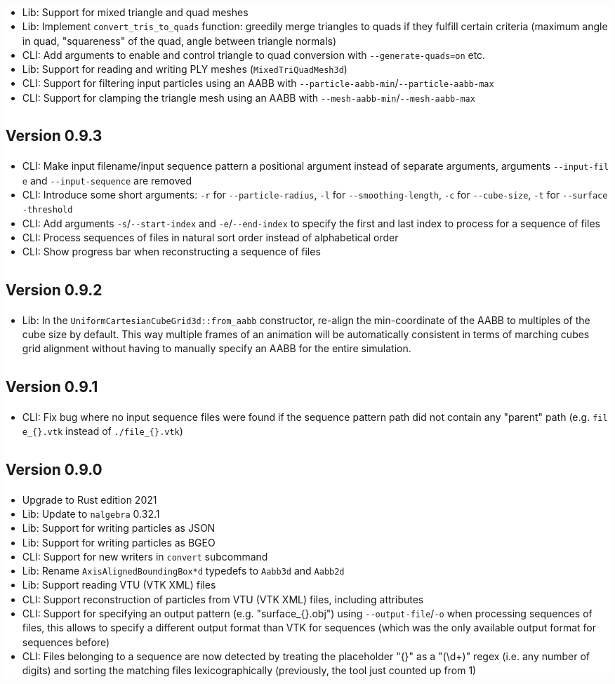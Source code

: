  - Lib: Support for mixed triangle and quad meshes
 - Lib: Implement `convert_tris_to_quads` function: greedily merge triangles to quads if they fulfill certain criteria (maximum angle in quad, "squareness" of the quad, angle between triangle normals)
 - CLI: Add arguments to enable and control triangle to quad conversion with `--generate-quads=on` etc.
 - Lib: Support for reading and writing PLY meshes (`MixedTriQuadMesh3d`)
 - CLI: Support for filtering input particles using an AABB with `--particle-aabb-min`/`--particle-aabb-max`
 - CLI: Support for clamping the triangle mesh using an AABB with `--mesh-aabb-min`/`--mesh-aabb-max`

## Version 0.9.3

 - CLI: Make input filename/input sequence pattern a positional argument instead of separate arguments, arguments `--input-file` and `--input-sequence` are removed
 - CLI: Introduce some short arguments: `-r` for `--particle-radius`, `-l` for `--smoothing-length`, `-c` for `--cube-size`, `-t` for `--surface-threshold`
 - CLI: Add arguments `-s`/`--start-index` and `-e`/`--end-index` to specify the first and last index to process for a sequence of files
 - CLI: Process sequences of files in natural sort order instead of alphabetical order
 - CLI: Show progress bar when reconstructing a sequence of files

## Version 0.9.2

 - Lib: In the `UniformCartesianCubeGrid3d::from_aabb` constructor, re-align the min-coordinate of the AABB to multiples of the cube size by default. This way multiple frames of an animation will be automatically consistent in terms of marching cubes grid alignment without having to manually specify an AABB for the entire simulation.

## Version 0.9.1

 - CLI: Fix bug where no input sequence files were found if the sequence pattern path did not contain any "parent" path (e.g. `file_{}.vtk` instead of `./file_{}.vtk`) 

## Version 0.9.0

 - Upgrade to Rust edition 2021
 - Lib: Update to `nalgebra` 0.32.1
 - Lib: Support for writing particles as JSON
 - Lib: Support for writing particles as BGEO
 - CLI: Support for new writers in `convert` subcommand
 - Lib: Rename `AxisAlignedBoundingBox*d` typedefs to `Aabb3d` and `Aabb2d` 
 - Lib: Support reading VTU (VTK XML) files
 - CLI: Support reconstruction of particles from VTU (VTK XML) files, including attributes
 - CLI: Support for specifying an output pattern (e.g. "surface_{}.obj") using `--output-file`/`-o` when processing sequences of files, this allows to specify a different output format than VTK for sequences (which was the only available output format for sequences before)
 - CLI: Files belonging to a sequence are now detected by treating the placeholder "{}" as a "(\d+)" regex (i.e. any number of digits) and sorting the matching files lexicographically (previously, the tool just counted up from 1) 
